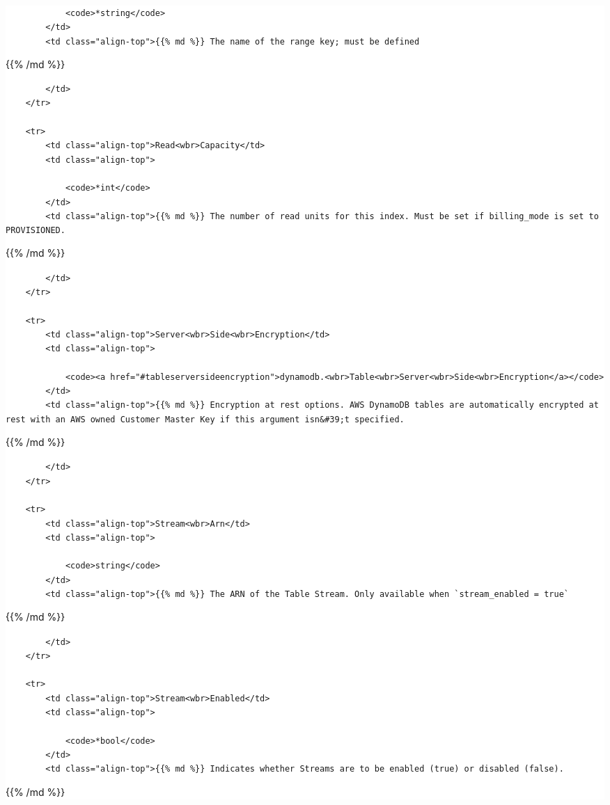                 <code>*string</code>
            </td>
            <td class="align-top">{{% md %}} The name of the range key; must be defined
 {{% /md %}}

            
            </td>
        </tr>
    
        <tr>
            <td class="align-top">Read<wbr>Capacity</td>
            <td class="align-top">
                
                <code>*int</code>
            </td>
            <td class="align-top">{{% md %}} The number of read units for this index. Must be set if billing_mode is set to PROVISIONED.
 {{% /md %}}

            
            </td>
        </tr>
    
        <tr>
            <td class="align-top">Server<wbr>Side<wbr>Encryption</td>
            <td class="align-top">
                
                <code><a href="#tableserversideencryption">dynamodb.<wbr>Table<wbr>Server<wbr>Side<wbr>Encryption</a></code>
            </td>
            <td class="align-top">{{% md %}} Encryption at rest options. AWS DynamoDB tables are automatically encrypted at rest with an AWS owned Customer Master Key if this argument isn&#39;t specified.
 {{% /md %}}

            
            </td>
        </tr>
    
        <tr>
            <td class="align-top">Stream<wbr>Arn</td>
            <td class="align-top">
                
                <code>string</code>
            </td>
            <td class="align-top">{{% md %}} The ARN of the Table Stream. Only available when `stream_enabled = true`
 {{% /md %}}

            
            </td>
        </tr>
    
        <tr>
            <td class="align-top">Stream<wbr>Enabled</td>
            <td class="align-top">
                
                <code>*bool</code>
            </td>
            <td class="align-top">{{% md %}} Indicates whether Streams are to be enabled (true) or disabled (false).
 {{% /md %}}
